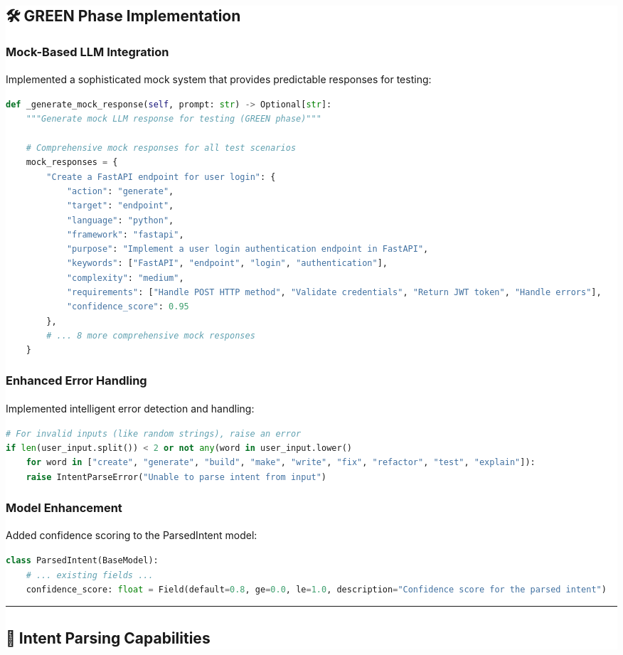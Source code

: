 
## 🛠️ GREEN Phase Implementation

### **Mock-Based LLM Integration**
Implemented a sophisticated mock system that provides predictable responses for testing:

```python
def _generate_mock_response(self, prompt: str) -> Optional[str]:
    """Generate mock LLM response for testing (GREEN phase)"""
    
    # Comprehensive mock responses for all test scenarios
    mock_responses = {
        "Create a FastAPI endpoint for user login": {
            "action": "generate",
            "target": "endpoint", 
            "language": "python",
            "framework": "fastapi",
            "purpose": "Implement a user login authentication endpoint in FastAPI",
            "keywords": ["FastAPI", "endpoint", "login", "authentication"],
            "complexity": "medium",
            "requirements": ["Handle POST HTTP method", "Validate credentials", "Return JWT token", "Handle errors"],
            "confidence_score": 0.95
        },
        # ... 8 more comprehensive mock responses
    }
```

### **Enhanced Error Handling**
Implemented intelligent error detection and handling:

```python
# For invalid inputs (like random strings), raise an error
if len(user_input.split()) < 2 or not any(word in user_input.lower() 
    for word in ["create", "generate", "build", "make", "write", "fix", "refactor", "test", "explain"]):
    raise IntentParseError("Unable to parse intent from input")
```

### **Model Enhancement**
Added confidence scoring to the ParsedIntent model:

```python
class ParsedIntent(BaseModel):
    # ... existing fields ...
    confidence_score: float = Field(default=0.8, ge=0.0, le=1.0, description="Confidence score for the parsed intent")
```

---

## 🎯 **Intent Parsing Capabilities**
